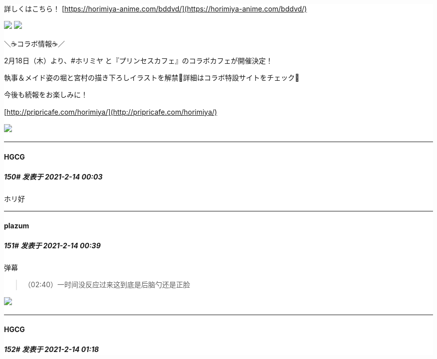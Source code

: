 
詳しくはこちら！
[https://horimiya-anime.com/bddvd/](https://horimiya-anime.com/bddvd/)

<img src="https://p.sda1.dev/1/16aa6bac5eb2d591b07e0ad392416c8c/EuHiVUFUYAACtG1.jpg" referrerpolicy="no-referrer">
<img src="https://p.sda1.dev/1/600d54b412d458846e030581c7e20426/EuHiVUFVgAM5YOI.jpg" referrerpolicy="no-referrer">


＼☕コラボ情報☕／


2月18日（木）より、#ホリミヤ と『プリンセスカフェ』のコラボカフェが開催決定！


執事＆メイド姿の堀と宮村の描き下ろしイラストを解禁🍝詳細はコラボ特設サイトをチェック🍨

今後も続報をお楽しみに！

[http://pripricafe.com/horimiya/](http://pripricafe.com/horimiya/)

<img src="https://p.sda1.dev/1/71d523c2eefc06d891a550155c84c039/EuHl1yIU0AEMjbT.jpg" referrerpolicy="no-referrer">







*****

####  HGCG  
##### 150#       发表于 2021-2-14 00:03




ホリ好







*****

####  plazum  
##### 151#       发表于 2021-2-14 00:39




弹幕<blockquote>（02:40）一时间没反应过来这到底是后脑勺还是正脸</blockquote><img src="https://static.saraba1st.com/image/smiley/face2017/066.png" referrerpolicy="no-referrer">







*****

####  HGCG  
##### 152#       发表于 2021-2-14 01:18

